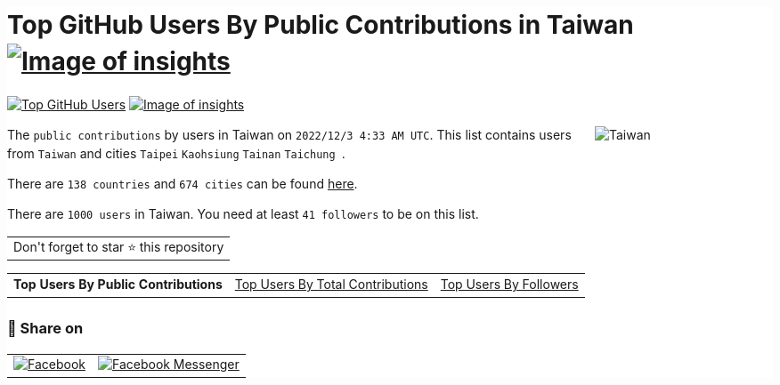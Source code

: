 # Top GitHub Users By Public Contributions in Taiwan [<img alt="Image of insights" src="https://github.com/gayanvoice/insights/blob/master/graph/373383893/small/week.png" height="24">](https://github.com/gayanvoice/insights/blob/master/readme/373383893/week.md)
[![Top GitHub Users](https://github.com/gayanvoice/top-github-users/actions/workflows/action.yml/badge.svg)](https://github.com/gayanvoice/top-github-users/actions/workflows/action.yml) [![Image of insights](https://github.com/gayanvoice/insights/blob/master/svg/373383893/badge.svg)](https://github.com/gayanvoice/insights/blob/master/readme/373383893/week.md)

<a href="https://gayanvoice.github.io/top-github-users/index.html">
	<img align="right" width="200" src="https://upload.wikimedia.org/wikipedia/commons/7/72/Flag_of_the_Republic_of_China.svg" alt="Taiwan">
</a>

The `public contributions` by users in Taiwan on `2022/12/3 4:33 AM UTC`. This list contains users from `Taiwan` and cities `Taipei` `Kaohsiung` `Tainan` `Taichung `.

There are `138 countries` and `674 cities` can be found [here](https://github.com/tsirysndr/top-github-users).

There are `1000 users`  in Taiwan. You need at least `41 followers` to be on this list.

<table>
	<tr>
		<td>
			Don't forget to star ⭐ this repository
		</td>
	</tr>
</table>

<table>
	<tr>
		<td>
			<strong>Top Users By Public Contributions</strong>
		</td>
		<td>
			<a href="https://github.com/tsirysndr/top-github-users/blob/main/markdown/total_contributions/taiwan.md">Top Users By Total Contributions</a>
		</td>
		<td>
			<a href="https://github.com/tsirysndr/top-github-users/blob/main/markdown/followers/taiwan.md">Top Users By Followers</a>
		</td>
	</tr>
</table>

### 🚀 Share on

<table>
	<tr>
		<td>
			<a href="https://web.facebook.com/sharer.php?t=Top%20GitHub%20Users%20By%20Public%20Contributions%20in%20Taiwan&u=https://github.com/tsirysndr/top-github-users/blob/main/markdown/public_contributions/taiwan.md&_rdc=1&_rdr">
				<img src="https://github.com/gayanvoice/github-active-users-monitor/raw/master/public/images/icons/facebook.svg" height="48" width="48" alt="Facebook"/>
			</a>
		</td>
		<td>
			<a href="https://www.facebook.com/dialog/send?link=https://github.com/tsirysndr/top-github-users/blob/main/markdown/public_contributions/taiwan.md&app_id=291494419107518&redirect_uri=https://github.com/tsirysndr/top-github-users/blob/main/markdown/public_contributions/taiwan.md">
				<img src="https://github.com/gayanvoice/github-active-users-monitor/raw/master/public/images/icons/facebook_messenger.svg" height="48" width="48" alt="Facebook Messenger"/>
			</a>